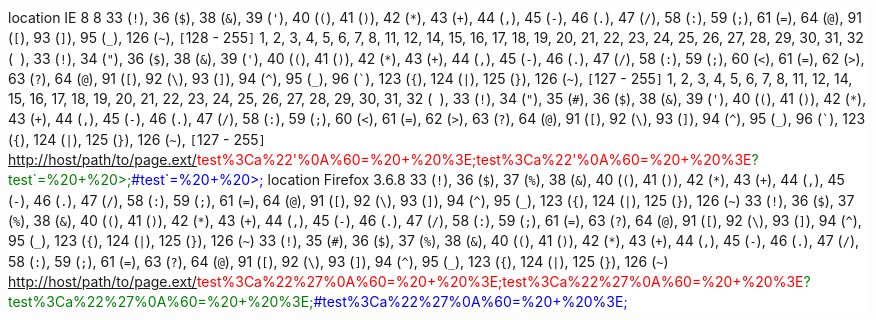 <tr><td> location   </td><td>   IE 8      </td><td>  8          </td><td> 33 (<code>!</code>), 36 (<code>$</code>), 38 (<code>&amp;</code>), 39 (<code>'</code>), 40 (<code>(</code>), 41 (<code>)</code>), 42 (<code>*</code>), 43 (<code>+</code>), 44 (<code>,</code>), 45 (<code>-</code>), 46 (<code>.</code>), 47 (<code>/</code>), 58 (<code>:</code>), 59 (<code>;</code>), 61 (<code>=</code>), 64 (<code>@</code>), 91 (<code>[</code>), 93 (<code>]</code>), 95 (<code>_</code>), 126 (<code>~</code>), <code>[</code>128 - 255<code>]</code>    </td><td>  1, 2, 3, 4, 5, 6, 7, 8, 11, 12, 14, 15, 16, 17, 18, 19, 20, 21, 22, 23, 24, 25, 26, 27, 28, 29, 30, 31, 32 (<code> </code>), 33 (<code>!</code>), 34 (<code>"</code>), 36 (<code>$</code>), 38 (<code>&amp;</code>), 39 (<code>'</code>), 40 (<code>(</code>), 41 (<code>)</code>), 42 (<code>*</code>), 43 (<code>+</code>), 44 (<code>,</code>), 45 (<code>-</code>), 46 (<code>.</code>), 47 (<code>/</code>), 58 (<code>:</code>), 59 (<code>;</code>), 60 (<code>&lt;</code>), 61 (<code>=</code>), 62 (<code>&gt;</code>), 63 (<code>?</code>), 64 (<code>@</code>), 91 (<code>[</code>), 92 (<code>\</code>), 93 (<code>]</code>), 94 (<code>^</code>), 95 (<code>_</code>), 96 (<code>`</code>), 123 (<code>{</code>), 124 (<code>|</code>), 125 (<code>}</code>), 126 (<code>~</code>), <code>[</code>127 -  255<code>]</code> </td><td>  1, 2, 3, 4, 5, 6, 7, 8, 11, 12, 14, 15, 16, 17, 18, 19, 20, 21, 22, 23, 24, 25, 26, 27, 28, 29, 30, 31, 32 (<code> </code>), 33 (<code>!</code>), 34 (<code>"</code>), 35 (<code>#</code>), 36 (<code>$</code>), 38 (<code>&amp;</code>), 39 (<code>'</code>), 40 (<code>(</code>), 41 (<code>)</code>), 42 (<code>*</code>), 43 (<code>+</code>), 44 (<code>,</code>), 45 (<code>-</code>), 46 (<code>.</code>), 47 (<code>/</code>), 58 (<code>:</code>), 59 (<code>;</code>), 60 (<code>&lt;</code>), 61 (<code>=</code>), 62 (<code>&gt;</code>), 63 (<code>?</code>), 64 (<code>@</code>), 91 (<code>[</code>), 92 (<code>\</code>), 93 (<code>]</code>), 94 (<code>^</code>), 95 (<code>_</code>), 96 (<code>`</code>), 123 (<code>{</code>), 124 (<code>|</code>), 125 (<code>}</code>), 126 (<code>~</code>), <code>[</code>127 - 255<code>]</code> </td><td>  <a href='http://host/path/to/page.ext/'>http://host/path/to/page.ext/</a><font color='red'>test%3Ca%22'%0A%60=%20+%20%3E;test%3Ca%22'%0A%60=%20+%20%3E</font><font color='green'>?test<a"'%0A<code>`</code>=%20+%20>;</font><font color='blue'>#test<a"'%0A<code>`</code>=%20+%20>;</font>     </td></tr>
<tr><td> location   </td><td>   Firefox     </td><td>  3.6.8      </td><td> 33 (<code>!</code>), 36 (<code>$</code>), 37 (<code>%</code>), 38 (<code>&amp;</code>), 40 (<code>(</code>), 41 (<code>)</code>), 42 (<code>*</code>), 43 (<code>+</code>), 44 (<code>,</code>), 45 (<code>-</code>), 46 (<code>.</code>), 47 (<code>/</code>), 58 (<code>:</code>), 59 (<code>;</code>), 61 (<code>=</code>), 64 (<code>@</code>), 91 (<code>[</code>), 92 (<code>\</code>), 93 (<code>]</code>), 94 (<code>^</code>), 95 (<code>_</code>), 123 (<code>{</code>), 124 (<code>|</code>), 125 (<code>}</code>), 126 (<code>~</code>)  </td><td> 33 (<code>!</code>), 36 (<code>$</code>), 37 (<code>%</code>), 38 (<code>&amp;</code>), 40 (<code>(</code>), 41 (<code>)</code>), 42 (<code>*</code>), 43 (<code>+</code>), 44 (<code>,</code>), 45 (<code>-</code>), 46 (<code>.</code>), 47 (<code>/</code>), 58 (<code>:</code>), 59 (<code>;</code>), 61 (<code>=</code>), 63 (<code>?</code>), 64 (<code>@</code>), 91 (<code>[</code>), 92 (<code>\</code>), 93 (<code>]</code>), 94 (<code>^</code>), 95 (<code>_</code>), 123 (<code>{</code>), 124 (<code>|</code>), 125 (<code>}</code>), 126 (<code>~</code>)  </td><td> 33 (<code>!</code>), 35 (<code>#</code>), 36 (<code>$</code>), 37 (<code>%</code>), 38 (<code>&amp;</code>), 40 (<code>(</code>), 41 (<code>)</code>), 42 (<code>*</code>), 43 (<code>+</code>), 44 (<code>,</code>), 45 (<code>-</code>), 46 (<code>.</code>), 47 (<code>/</code>), 58 (<code>:</code>), 59 (<code>;</code>), 61 (<code>=</code>), 63 (<code>?</code>), 64 (<code>@</code>), 91 (<code>[</code>), 92 (<code>\</code>), 93 (<code>]</code>), 94 (<code>^</code>), 95 (<code>_</code>), 123 (<code>{</code>), 124 (<code>|</code>), 125 (<code>}</code>), 126 (<code>~</code>)  </td><td>    <a href='http://host/path/to/page.ext/'>http://host/path/to/page.ext/</a><font color='red'>test%3Ca%22%27%0A%60=%20+%20%3E;test%3Ca%22%27%0A%60=%20+%20%3E</font><font color='green'>?test%3Ca%22%27%0A%60=%20+%20%3E;</font><font color='blue'>#test%3Ca%22%27%0A%60=%20+%20%3E;</font>    </td></tr>